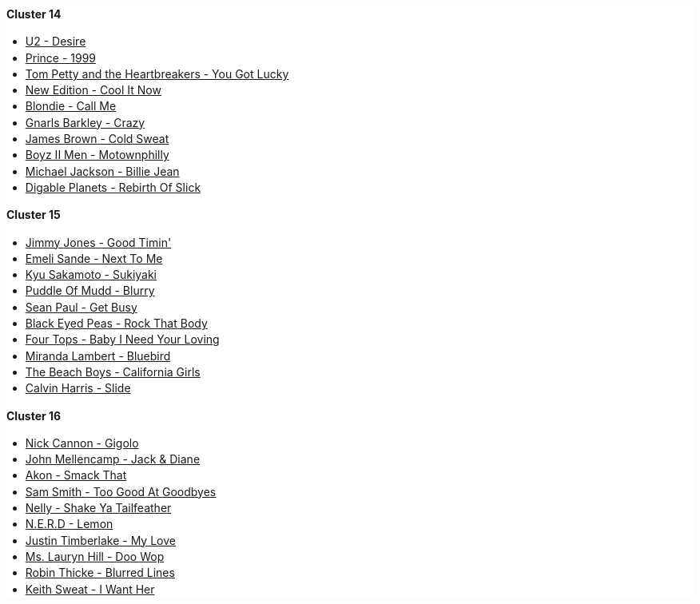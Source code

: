 **Cluster 14**
* [U2 - Desire](https://open.spotify.com/track/4D01oA1mGouaAT7fubvKRT)
* [Prince - 1999](https://open.spotify.com/track/2QSUyofqpGDCo026OPiTBQ)
* [Tom Petty and the Heartbreakers - You Got Lucky](https://open.spotify.com/track/5odJF8z6Ref4rQ14fq0UIA)
* [New Edition - Cool It Now](https://open.spotify.com/track/5LkcAjqj5NOctNGi2qUjlw)
* [Blondie - Call Me](https://open.spotify.com/track/7HKxTNVlkHsfMLhigmhC0I)
* [Gnarls Barkley - Crazy](https://open.spotify.com/track/2N5zMZX7YeL1tico8oQxa9)
* [James Brown - Cold Sweat](https://open.spotify.com/track/3GWM2gYAWWBrrh1h9F8DEc)
* [Boyz II Men - Motownphilly](https://open.spotify.com/track/4LxIGAVfcQIw0zAQRyFhU8)
* [Michael Jackson - Billie Jean](https://open.spotify.com/track/5ChkMS8OtdzJeqyybCc9R5)
* [Digable Planets - Rebirth Of Slick](https://open.spotify.com/track/26q6YTrXt9l8qshIveiTX9)

**Cluster 15**
* [Jimmy Jones - Good Timin'](https://open.spotify.com/track/52BR7Vx8Zh3BENnHztAE5Q)
* [Emeli Sande - Next To Me](https://open.spotify.com/track/1Xsxp1SEOxuMzjrFZhtw8u)
* [Kyu Sakamoto - Sukiyaki](https://open.spotify.com/track/6meIeOX3DHdaCnaNw67abE)
* [Puddle Of Mudd - Blurry](https://open.spotify.com/track/6lSr3iZTC144PKhvbPFzMp)
* [Sean Paul - Get Busy](https://open.spotify.com/track/5qTvkDrSfvwDv6RBjjcfQr)
* [Black Eyed Peas - Rock That Body](https://open.spotify.com/track/5K5LbSTVuKKe1KGMNfBgIW)
* [Four Tops - Baby I Need Your Loving](https://open.spotify.com/track/3aCbwWCYCT3MJjZeUnlcp4)
* [Miranda Lambert - Bluebird](https://open.spotify.com/track/0kPeZAyIhIfeZNrtfjJGDB)
* [The Beach Boys - California Girls](https://open.spotify.com/track/6bJuuCtXYiwOcKT9s8uRh8)
* [Calvin Harris - Slide](https://open.spotify.com/track/6gpcs5eMhJwax4mIfKDYQk)

**Cluster 16**
* [Nick Cannon - Gigolo](https://open.spotify.com/track/1T1ZUKX4X87tVLaBGjwFv4)
* [John Mellencamp - Jack & Diane](https://open.spotify.com/track/43btz2xjMKpcmjkuRsvxyg)
* [Akon - Smack That](https://open.spotify.com/track/2kQuhkFX7uSVepCD3h29g5)
* [Sam Smith - Too Good At Goodbyes](https://open.spotify.com/track/3VlbOrM6nYPprVvzBZllE5)
* [Nelly - Shake Ya Tailfeather](https://open.spotify.com/track/4TJduXYW1Pg96EDNnfiwxJ)
* [N.E.R.D - Lemon](https://open.spotify.com/track/4PpuH4mxL0rD35mOWaLoKS)
* [Justin Timberlake - My Love](https://open.spotify.com/track/4NeOWqHmlrGRuBvsLJC9rL)
* [Ms. Lauryn Hill - Doo Wop](https://open.spotify.com/track/0uEp9E98JB5awlA084uaIg)
* [Robin Thicke - Blurred Lines](https://open.spotify.com/track/0n4bITAu0Y0nigrz3MFJMb)
* [Keith Sweat - I Want Her](https://open.spotify.com/track/24gxdUxufJ5eSamdYcPAKH)
